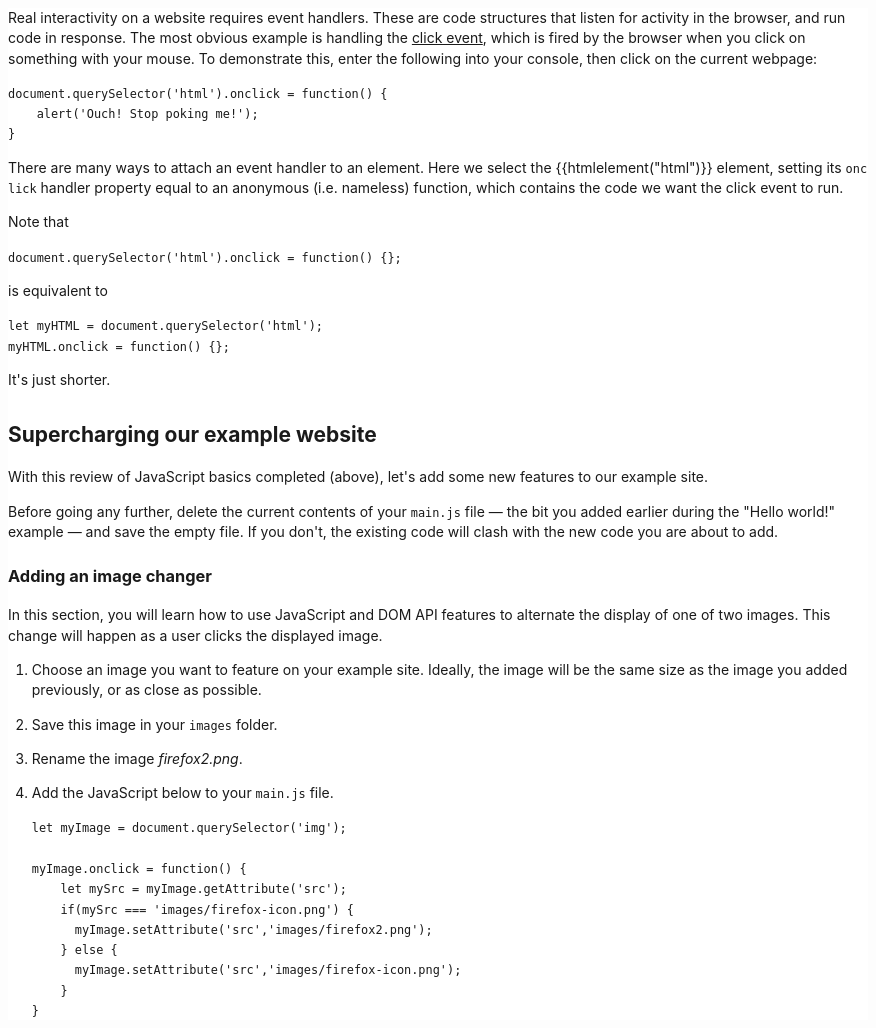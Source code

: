 Real interactivity on a website requires event handlers. These are code structures that listen for activity in the browser, and run code in response. The most obvious example is handling the [click event](/en-US/docs/Web/API/Element/click_event), which is fired by the browser when you click on something with your mouse. To demonstrate this, enter the following into your console, then click on the current webpage:

    document.querySelector('html').onclick = function() {
        alert('Ouch! Stop poking me!');
    }

There are many ways to attach an event handler to an element. Here we select the {{htmlelement("html")}} element, setting its `onclick` handler property equal to an anonymous (i.e. nameless) function, which contains the code we want the click event to run.

Note that

    document.querySelector('html').onclick = function() {};

is equivalent to

    let myHTML = document.querySelector('html');
    myHTML.onclick = function() {};

It's just shorter.

Supercharging our example website
---------------------------------

With this review of JavaScript basics completed (above), let's add some new features to our example site.

Before going any further, delete the current contents of your `main.js` file — the bit you added earlier during the "Hello world!" example — and save the empty file. If you don't, the existing code will clash with the new code you are about to add.

### Adding an image changer

In this section, you will learn how to use JavaScript and DOM API features to alternate the display of one of two images. This change will happen as a user clicks the displayed image.

1.  Choose an image you want to feature on your example site. Ideally, the image will be the same size as the image you added previously, or as close as possible.
2.  Save this image in your `images` folder.
3.  Rename the image *firefox2.png*.
4.  Add the JavaScript below to your `main.js` file.

        let myImage = document.querySelector('img');

        myImage.onclick = function() {
            let mySrc = myImage.getAttribute('src');
            if(mySrc === 'images/firefox-icon.png') {
              myImage.setAttribute('src','images/firefox2.png');
            } else {
              myImage.setAttribute('src','images/firefox-icon.png');
            }
        }
